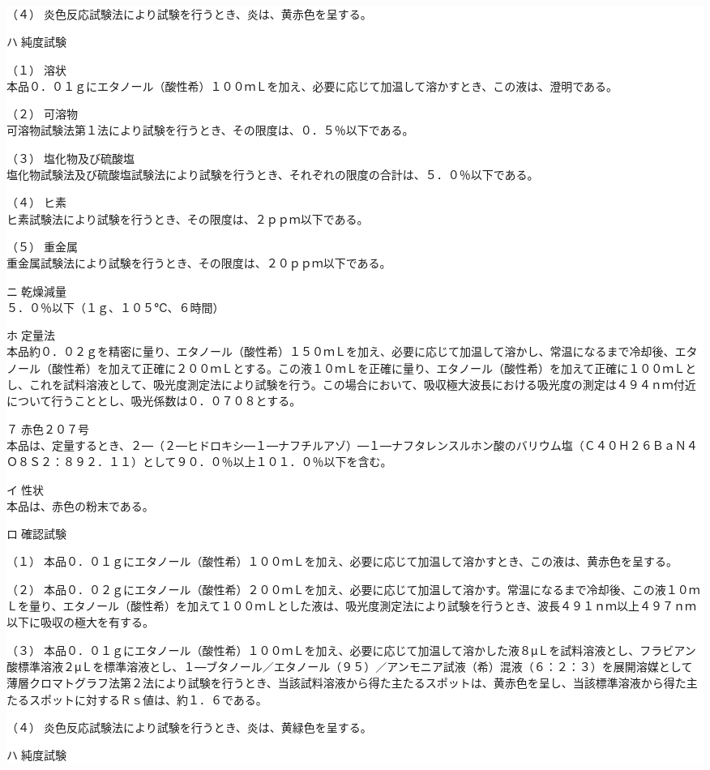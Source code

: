 （４） 炎色反応試験法により試験を行うとき、炎は、黄赤色を呈する。

ハ 純度試験

（１） 溶状  
本品０．０１ｇにエタノール（酸性希）１００ｍＬを加え、必要に応じて加温して溶かすとき、この液は、澄明である。

（２） 可溶物  
可溶物試験法第１法により試験を行うとき、その限度は、０．５％以下である。

（３） 塩化物及び硫酸塩  
塩化物試験法及び硫酸塩試験法により試験を行うとき、それぞれの限度の合計は、５．０％以下である。

（４） ヒ素  
ヒ素試験法により試験を行うとき、その限度は、２ｐｐｍ以下である。

（５） 重金属  
重金属試験法により試験を行うとき、その限度は、２０ｐｐｍ以下である。

ニ 乾燥減量  
５．０％以下（１ｇ、１０５℃、６時間）

ホ 定量法  
本品約０．０２ｇを精密に量り、エタノール（酸性希）１５０ｍＬを加え、必要に応じて加温して溶かし、常温になるまで冷却後、エタノール（酸性希）を加えて正確に２００ｍＬとする。この液１０ｍＬを正確に量り、エタノール（酸性希）を加えて正確に１００ｍＬとし、これを試料溶液として、吸光度測定法により試験を行う。この場合において、吸収極大波長における吸光度の測定は４９４ｎｍ付近について行うこととし、吸光係数は０．０７０８とする。

７ 赤色２０７号  
本品は、定量するとき、２―（２―ヒドロキシ―１―ナフチルアゾ）―１―ナフタレンスルホン酸のバリウム塩（Ｃ４０Ｈ２６ＢａＮ４Ｏ８Ｓ２：８９２．１１）として９０．０％以上１０１．０％以下を含む。

イ 性状  
本品は、赤色の粉末である。

ロ 確認試験

（１） 本品０．０１ｇにエタノール（酸性希）１００ｍＬを加え、必要に応じて加温して溶かすとき、この液は、黄赤色を呈する。

（２） 本品０．０２ｇにエタノール（酸性希）２００ｍＬを加え、必要に応じて加温して溶かす。常温になるまで冷却後、この液１０ｍＬを量り、エタノール（酸性希）を加えて１００ｍＬとした液は、吸光度測定法により試験を行うとき、波長４９１ｎｍ以上４９７ｎｍ以下に吸収の極大を有する。

（３） 本品０．０１ｇにエタノール（酸性希）１００ｍＬを加え、必要に応じて加温して溶かした液８μＬを試料溶液とし、フラビアン酸標準溶液２μＬを標準溶液とし、１―ブタノール／エタノール（９５）／アンモニア試液（希）混液（６：２：３）を展開溶媒として薄層クロマトグラフ法第２法により試験を行うとき、当該試料溶液から得た主たるスポットは、黄赤色を呈し、当該標準溶液から得た主たるスポットに対するＲｓ値は、約１．６である。

（４） 炎色反応試験法により試験を行うとき、炎は、黄緑色を呈する。

ハ 純度試験

